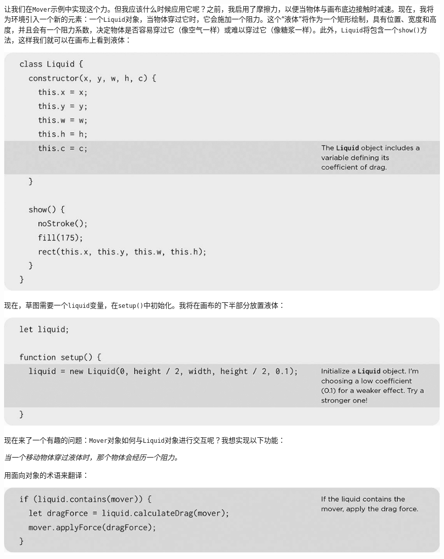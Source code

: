 让我们在`Mover`示例中实现这个力。但我应该什么时候应用它呢？之前，我启用了摩擦力，以便当物体与画布底边接触时减速。现在，我将为环境引入一个新的元素：一个`Liquid`对象，当物体穿过它时，它会施加一个阻力。这个“液体”将作为一个矩形绘制，具有位置、宽度和高度，并且会有一个阻力系数，决定物体是否容易穿过它（像空气一样）或难以穿过它（像糖浆一样）。此外，`Liquid`将包含一个`show()`方法，这样我们就可以在画布上看到液体：

![Image](img/pg137_Image_177.jpg)

现在，草图需要一个`liquid`变量，在`setup()`中初始化。我将在画布的下半部分放置液体：

![Image](img/pg137_Image_178.jpg)

现在来了一个有趣的问题：`Mover`对象如何与`Liquid`对象进行交互呢？我想实现以下功能：

*当一个移动物体穿过液体时，那个物体会经历一个阻力。*

用面向对象的术语来翻译：

![Image](img/pg137_Image_179.jpg)
